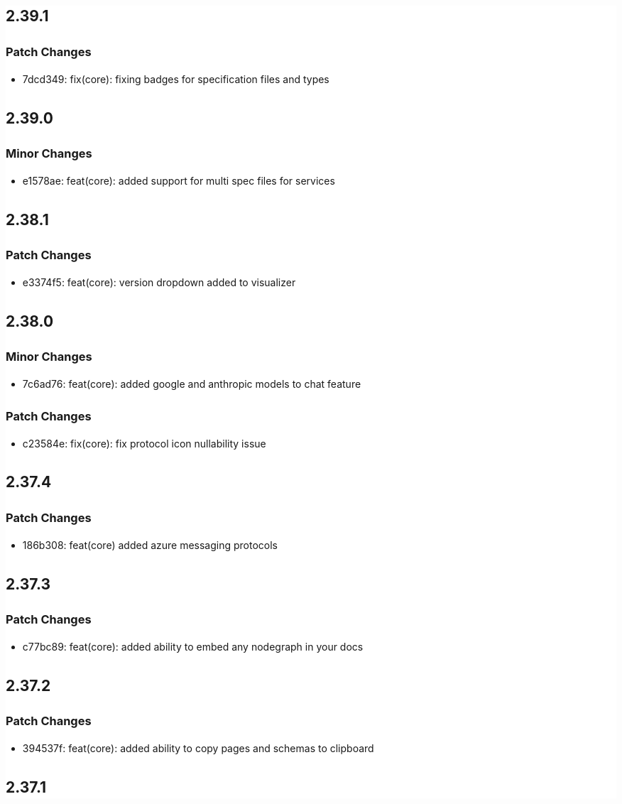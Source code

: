 ## 2.39.1

### Patch Changes

- 7dcd349: fix(core): fixing badges for specification files and types

## 2.39.0

### Minor Changes

- e1578ae: feat(core): added support for multi spec files for services

## 2.38.1

### Patch Changes

- e3374f5: feat(core): version dropdown added to visualizer

## 2.38.0

### Minor Changes

- 7c6ad76: feat(core): added google and anthropic models to chat feature

### Patch Changes

- c23584e: fix(core): fix protocol icon nullability issue

## 2.37.4

### Patch Changes

- 186b308: feat(core) added azure messaging protocols

## 2.37.3

### Patch Changes

- c77bc89: feat(core): added ability to embed any nodegraph in your docs

## 2.37.2

### Patch Changes

- 394537f: feat(core): added ability to copy pages and schemas to clipboard

## 2.37.1

